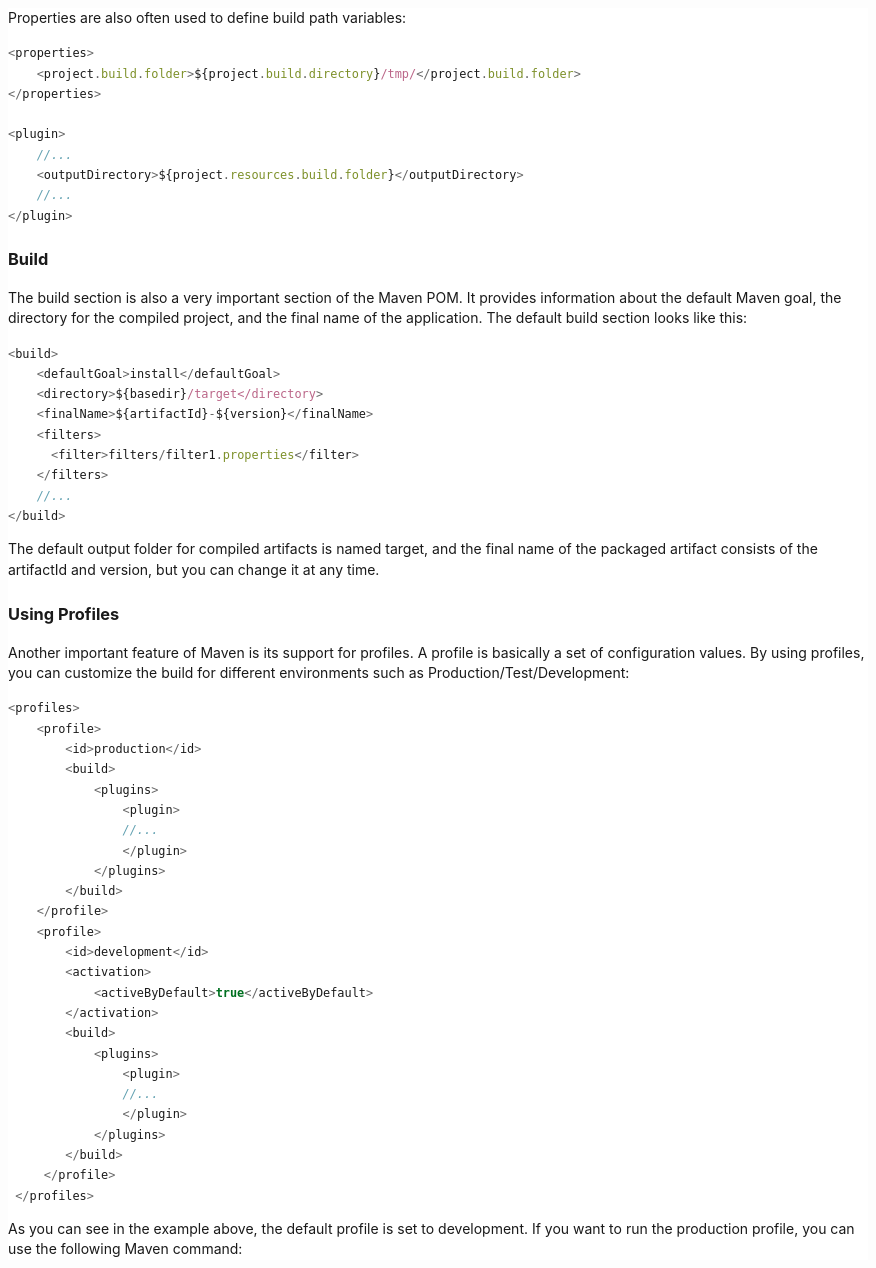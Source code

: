 Properties are also often used to define build path variables:
```javascript
<properties>
    <project.build.folder>${project.build.directory}/tmp/</project.build.folder>
</properties>

<plugin>
    //...
    <outputDirectory>${project.resources.build.folder}</outputDirectory>
    //...
</plugin>
```
### Build
The build section is also a very important section of the Maven POM. It provides information about the default Maven goal, the directory for the compiled project, and the final name of the application. The default build section looks like this:

```javascript
<build>
    <defaultGoal>install</defaultGoal>
    <directory>${basedir}/target</directory>
    <finalName>${artifactId}-${version}</finalName>
    <filters>
      <filter>filters/filter1.properties</filter>
    </filters>
    //...
</build>
```
The default output folder for compiled artifacts is named target, and the final name of the packaged artifact consists of the artifactId and version, but you can change it at any time.

### Using Profiles
Another important feature of Maven is its support for profiles. A profile is basically a set of configuration values. By using profiles, you can customize the build for different environments such as Production/Test/Development:

```javascript
<profiles>
    <profile>
        <id>production</id>
        <build>
            <plugins>
                <plugin>
                //...
                </plugin>
            </plugins>
        </build>
    </profile>
    <profile>
        <id>development</id>
        <activation>
            <activeByDefault>true</activeByDefault>
        </activation>
        <build>
            <plugins>
                <plugin>
                //...
                </plugin>
            </plugins>
        </build>
     </profile>
 </profiles>
 ```
As you can see in the example above, the default profile is set to development. If you want to run the production profile, you can use the following Maven command:
